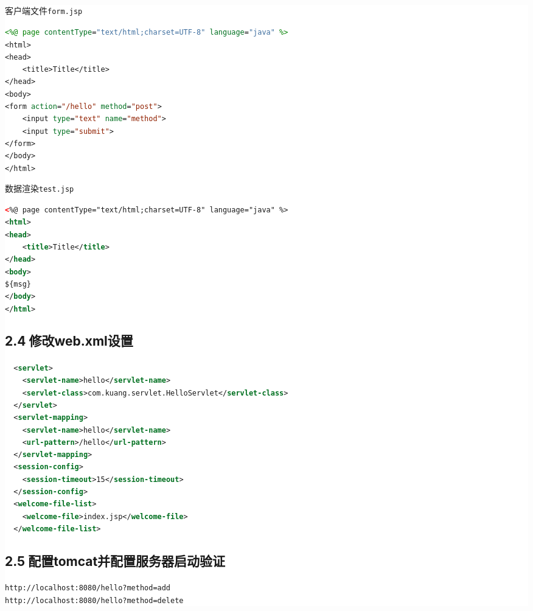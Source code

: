 客户端文件`form.jsp`

```jsp
<%@ page contentType="text/html;charset=UTF-8" language="java" %>
<html>
<head>
    <title>Title</title>
</head>
<body>
<form action="/hello" method="post">
    <input type="text" name="method">
    <input type="submit">
</form>
</body>
</html>

```
数据渲染`test.jsp`

```xml
<%@ page contentType="text/html;charset=UTF-8" language="java" %>
<html>
<head>
    <title>Title</title>
</head>
<body>
${msg}
</body>
</html>
```
## 2.4 修改web.xml设置

```xml
  <servlet>
    <servlet-name>hello</servlet-name>
    <servlet-class>com.kuang.servlet.HelloServlet</servlet-class>
  </servlet>
  <servlet-mapping>
    <servlet-name>hello</servlet-name>
    <url-pattern>/hello</url-pattern>
  </servlet-mapping>
  <session-config>
    <session-timeout>15</session-timeout>
  </session-config>
  <welcome-file-list>
    <welcome-file>index.jsp</welcome-file>
  </welcome-file-list>
```

## 2.5 配置tomcat并配置服务器启动验证

```txt
http://localhost:8080/hello?method=add
http://localhost:8080/hello?method=delete
```

